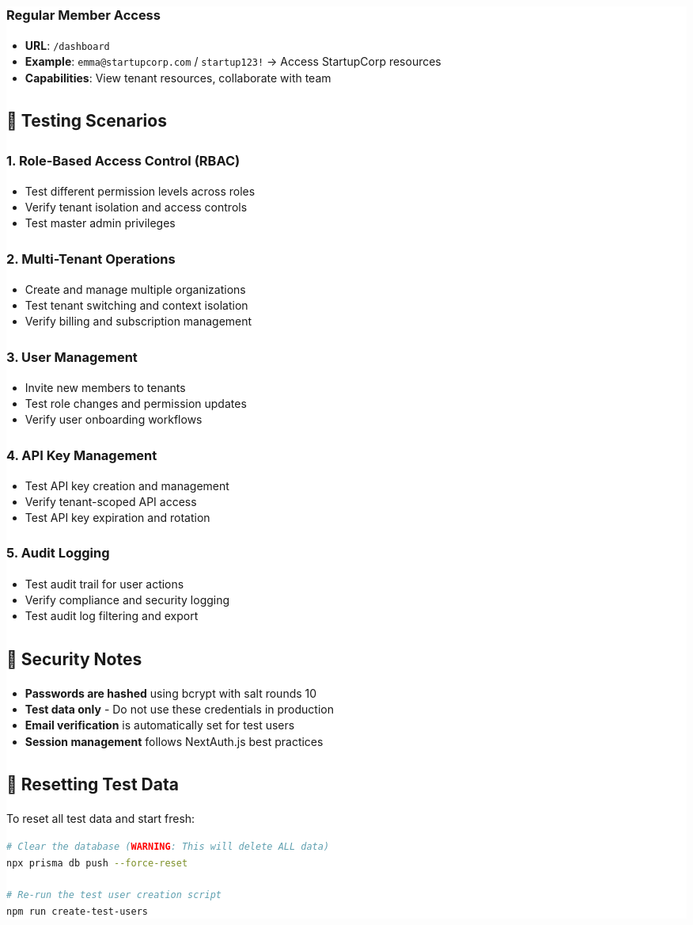 ### Regular Member Access
- **URL**: `/dashboard`
- **Example**: `emma@startupcorp.com` / `startup123!` → Access StartupCorp resources
- **Capabilities**: View tenant resources, collaborate with team

## 🧪 Testing Scenarios

### 1. **Role-Based Access Control (RBAC)**
- Test different permission levels across roles
- Verify tenant isolation and access controls
- Test master admin privileges

### 2. **Multi-Tenant Operations**
- Create and manage multiple organizations
- Test tenant switching and context isolation
- Verify billing and subscription management

### 3. **User Management**
- Invite new members to tenants
- Test role changes and permission updates
- Verify user onboarding workflows

### 4. **API Key Management**
- Test API key creation and management
- Verify tenant-scoped API access
- Test API key expiration and rotation

### 5. **Audit Logging**
- Test audit trail for user actions
- Verify compliance and security logging
- Test audit log filtering and export

## 🚨 Security Notes

- **Passwords are hashed** using bcrypt with salt rounds 10
- **Test data only** - Do not use these credentials in production
- **Email verification** is automatically set for test users
- **Session management** follows NextAuth.js best practices

## 🔄 Resetting Test Data

To reset all test data and start fresh:

```bash
# Clear the database (WARNING: This will delete ALL data)
npx prisma db push --force-reset

# Re-run the test user creation script
npm run create-test-users
```
